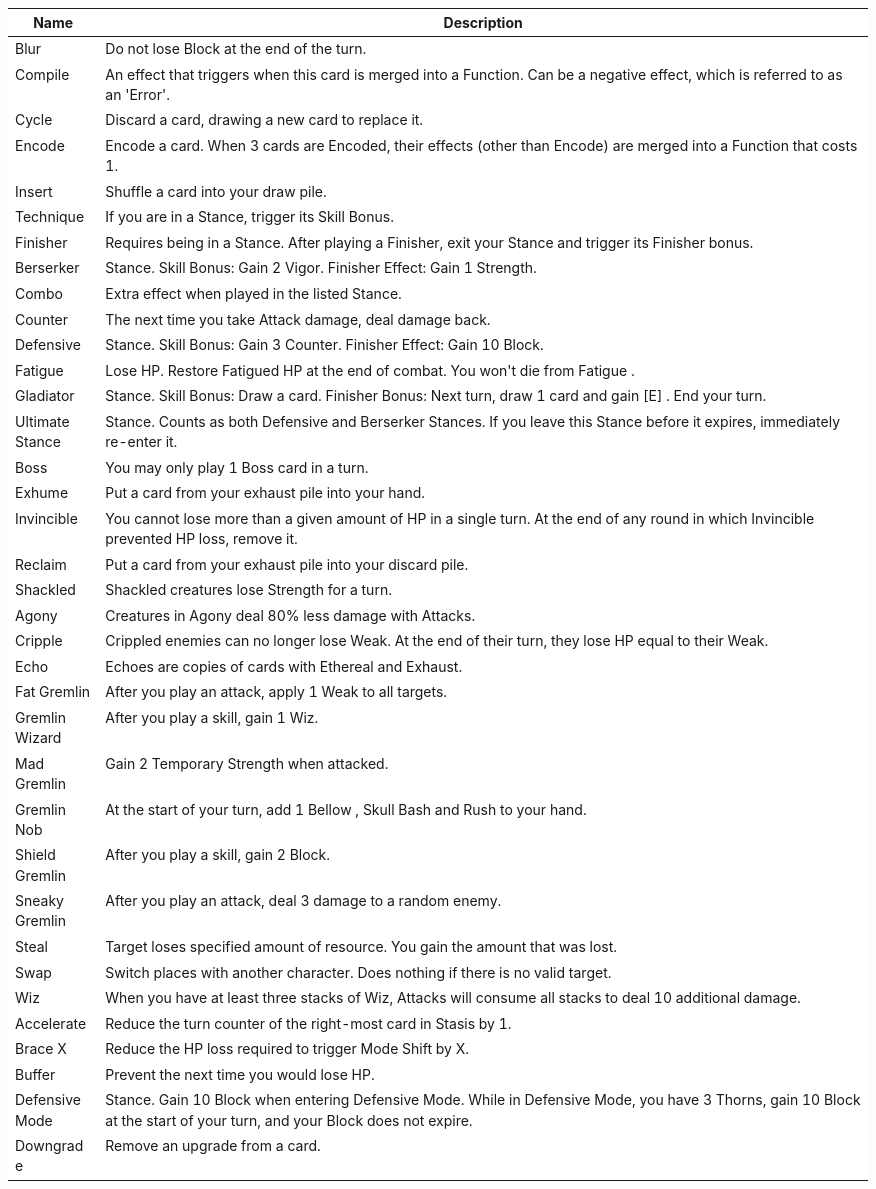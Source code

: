 | Name | Description |
| ---- | ----------- |
| Blur | Do not lose Block at the end of the turn. |
| Compile | An effect that triggers when this card is merged into a Function. Can be a negative effect, which is referred to as an 'Error'. |
| Cycle | Discard a card, drawing a new card to replace it. |
| Encode | Encode a card. When 3 cards are Encoded, their effects (other than Encode) are merged into a Function that costs 1. |
| Insert | Shuffle a card into your draw pile. |
| Technique | If you are in a Stance, trigger its Skill Bonus. |
| Finisher | Requires being in a Stance. After playing a Finisher, exit your Stance and trigger its Finisher bonus. |
| Berserker | Stance. Skill Bonus: Gain 2 Vigor. Finisher Effect: Gain 1 Strength. |
| Combo | Extra effect when played in the listed Stance. |
| Counter | The next time you take Attack damage, deal damage back. |
| Defensive | Stance. Skill Bonus: Gain 3 Counter. Finisher Effect: Gain 10 Block. |
| Fatigue | Lose HP. Restore Fatigued HP at the end of combat. You won't die from Fatigue . |
| Gladiator | Stance. Skill Bonus: Draw a card. Finisher Bonus: Next turn, draw 1 card and gain [E] . End your turn. |
| Ultimate Stance | Stance. Counts as both Defensive and Berserker Stances. If you leave this Stance before it expires, immediately re-enter it. |
| Boss | You may only play 1 Boss card in a turn. |
| Exhume | Put a card from your exhaust pile into your hand. |
| Invincible | You cannot lose more than a given amount of HP in a single turn. At the end of any round in which Invincible prevented HP loss, remove it. |
| Reclaim | Put a card from your exhaust pile into your discard pile. |
| Shackled | Shackled creatures lose Strength for a turn. |
| Agony | Creatures in Agony deal 80% less damage with Attacks. |
| Cripple | Crippled enemies can no longer lose Weak. At the end of their turn, they lose HP equal to their Weak. |
| Echo | Echoes are copies of cards with Ethereal and Exhaust. |
| Fat Gremlin | After you play an attack, apply 1 Weak to all targets. |
| Gremlin Wizard | After you play a skill, gain 1 Wiz. |
| Mad Gremlin | Gain 2 Temporary Strength when attacked. |
| Gremlin Nob | At the start of your turn, add 1 Bellow , Skull Bash and Rush to your hand. |
| Shield Gremlin | After you play a skill, gain 2 Block. |
| Sneaky Gremlin | After you play an attack, deal 3 damage to a random enemy. |
| Steal | Target loses specified amount of resource. You gain the amount that was lost. |
| Swap | Switch places with another character. Does nothing if there is no valid target. |
| Wiz | When you have at least three stacks of Wiz, Attacks will consume all stacks to deal 10 additional damage. |
| Accelerate | Reduce the turn counter of the right-most card in Stasis by 1. |
| Brace X | Reduce the HP loss required to trigger Mode Shift by X. |
| Buffer | Prevent the next time you would lose HP. |
| Defensive Mode | Stance. Gain 10 Block when entering Defensive Mode. While in Defensive Mode, you have 3 Thorns, gain 10 Block at the start of your turn, and your Block does not expire. |
| Downgrade | Remove an upgrade from a card. |